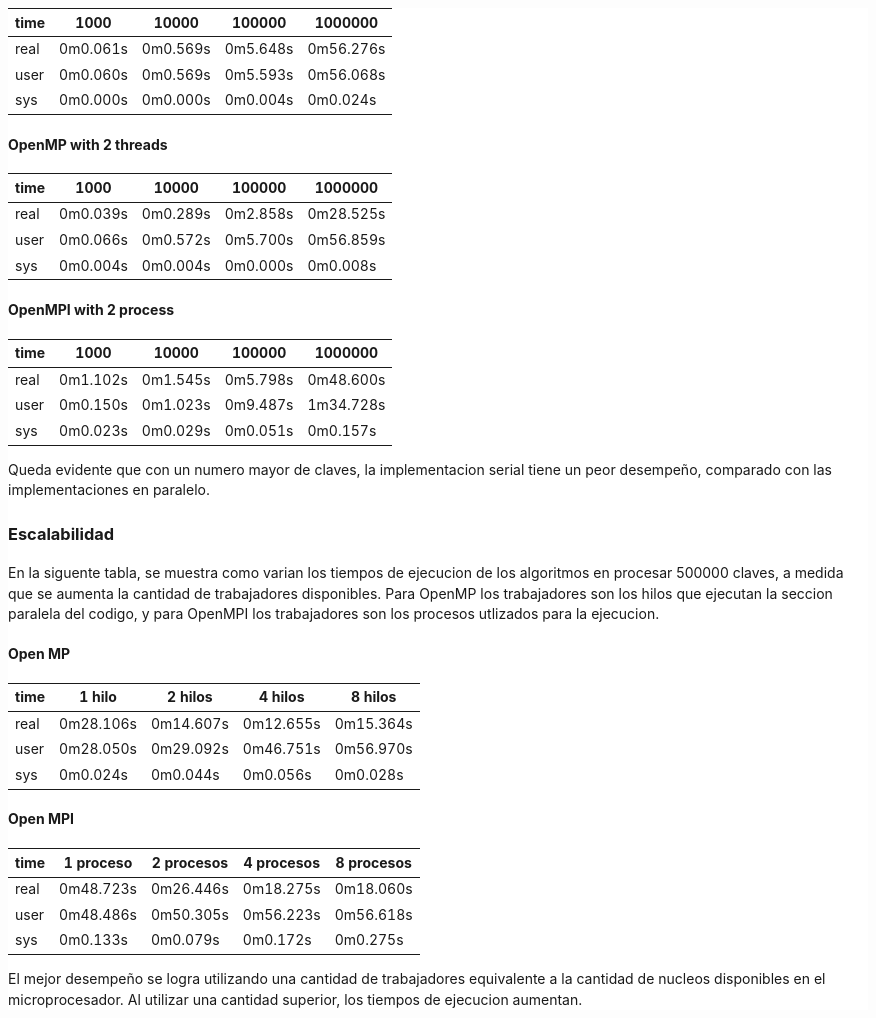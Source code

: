 time | 1000 | 10000 | 100000 | 1000000
-----|------|-------|--------|--------
real | 0m0.061s | 0m0.569s | 0m5.648s | 0m56.276s
user | 0m0.060s | 0m0.569s | 0m5.593s | 0m56.068s
sys	 | 0m0.000s | 0m0.000s | 0m0.004s | 0m0.024s


#### OpenMP with 2 threads

time | 1000 | 10000 | 100000 | 1000000
-----|------|-------|--------|--------
real | 0m0.039s | 0m0.289s | 0m2.858s | 0m28.525s
user | 0m0.066s | 0m0.572s | 0m5.700s | 0m56.859s
sys	 | 0m0.004s | 0m0.004s | 0m0.000s | 0m0.008s

#### OpenMPI with 2 process

time | 1000 | 10000 | 100000 | 1000000
-----|------|-------|--------|--------
real | 0m1.102s | 0m1.545s | 0m5.798s | 0m48.600s
user | 0m0.150s | 0m1.023s | 0m9.487s | 1m34.728s
sys	 | 0m0.023s | 0m0.029s | 0m0.051s | 0m0.157s


Queda evidente que con un numero mayor de claves, la implementacion serial tiene un peor desempeño, 
comparado con las implementaciones en paralelo.

### Escalabilidad

En la siguente tabla, se muestra como varian los tiempos de ejecucion de los algoritmos en procesar 500000 claves, a medida 
que se aumenta la cantidad de trabajadores disponibles. Para OpenMP los trabajadores son los hilos que ejecutan la seccion 
paralela del codigo, y para OpenMPI los trabajadores son los procesos utlizados para la ejecucion.

#### Open MP

time | 1 hilo | 2 hilos | 4 hilos | 8 hilos
-----|--------|---------|---------|--------
real | 0m28.106s | 0m14.607s | 0m12.655s | 0m15.364s
user | 0m28.050s | 0m29.092s | 0m46.751s | 0m56.970s
sys	 | 0m0.024s  | 0m0.044s  | 0m0.056s  | 0m0.028s

#### Open MPI

time | 1 proceso | 2 procesos | 4 procesos | 8 procesos
-----|-----------|------------|------------|-----------
real | 0m48.723s | 0m26.446s | 0m18.275s | 0m18.060s
user | 0m48.486s | 0m50.305s | 0m56.223s | 0m56.618s
sys	 | 0m0.133s  | 0m0.079s  | 0m0.172s  | 0m0.275s

El mejor desempeño se logra utilizando una cantidad de trabajadores equivalente a la cantidad de 
nucleos disponibles en el microprocesador. Al utilizar una cantidad superior, los tiempos de ejecucion 
aumentan.
